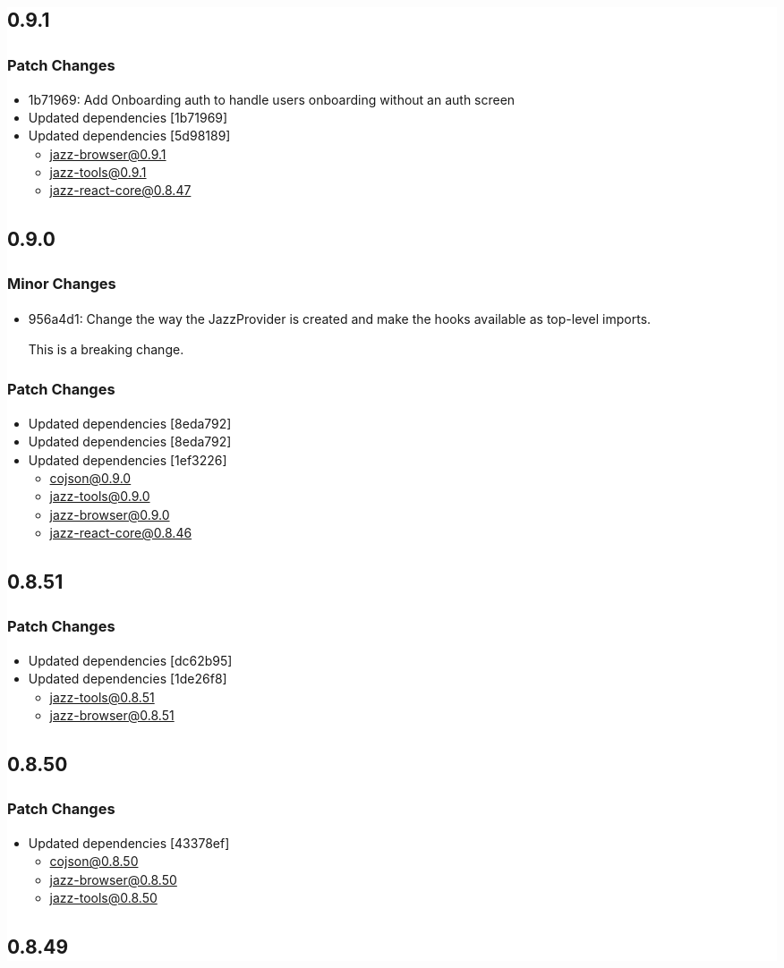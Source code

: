## 0.9.1

### Patch Changes

- 1b71969: Add Onboarding auth to handle users onboarding without an auth screen
- Updated dependencies [1b71969]
- Updated dependencies [5d98189]
  - jazz-browser@0.9.1
  - jazz-tools@0.9.1
  - jazz-react-core@0.8.47

## 0.9.0

### Minor Changes

- 956a4d1: Change the way the JazzProvider is created and make the hooks available as top-level imports.

  This is a breaking change.

### Patch Changes

- Updated dependencies [8eda792]
- Updated dependencies [8eda792]
- Updated dependencies [1ef3226]
  - cojson@0.9.0
  - jazz-tools@0.9.0
  - jazz-browser@0.9.0
  - jazz-react-core@0.8.46

## 0.8.51

### Patch Changes

- Updated dependencies [dc62b95]
- Updated dependencies [1de26f8]
  - jazz-tools@0.8.51
  - jazz-browser@0.8.51

## 0.8.50

### Patch Changes

- Updated dependencies [43378ef]
  - cojson@0.8.50
  - jazz-browser@0.8.50
  - jazz-tools@0.8.50

## 0.8.49

